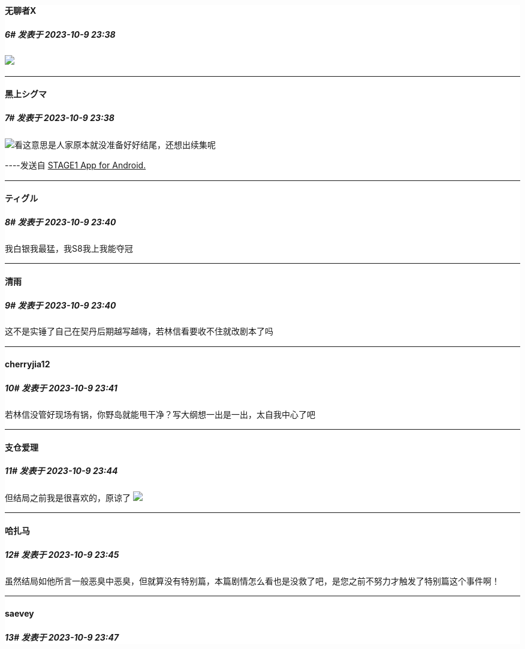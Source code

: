 ####  无聊者X  
##### 6#       发表于 2023-10-9 23:38

<img src="https://static.saraba1st.com/image/smiley/face2017/053.png" referrerpolicy="no-referrer">

*****

####  黑上シグマ  
##### 7#       发表于 2023-10-9 23:38

<img src="https://static.saraba1st.com/image/smiley/face2017/067.png" referrerpolicy="no-referrer">看这意思是人家原本就没准备好好结尾，还想出续集呢

----发送自 [STAGE1 App for Android.](http://stage1.5j4m.com/?1.37)

*****

####  ティグル  
##### 8#       发表于 2023-10-9 23:40

我白银我最猛，我S8我上我能夺冠

*****

####  清雨  
##### 9#       发表于 2023-10-9 23:40

这不是实锤了自己在契丹后期越写越嗨，若林信看要收不住就改剧本了吗

*****

####  cherryjia12  
##### 10#       发表于 2023-10-9 23:41

若林信没管好现场有锅，你野岛就能甩干净？写大纲想一出是一出，太自我中心了吧

*****

####  支仓爱理  
##### 11#       发表于 2023-10-9 23:44

但结局之前我是很喜欢的，原谅了 <img src="https://static.saraba1st.com/image/smiley/face2017/050.png" referrerpolicy="no-referrer">

*****

####  哈扎马  
##### 12#       发表于 2023-10-9 23:45

虽然结局如他所言一般恶臭中恶臭，但就算没有特别篇，本篇剧情怎么看也是没救了吧，是您之前不努力才触发了特别篇这个事件啊！

*****

####  saevey  
##### 13#       发表于 2023-10-9 23:47
